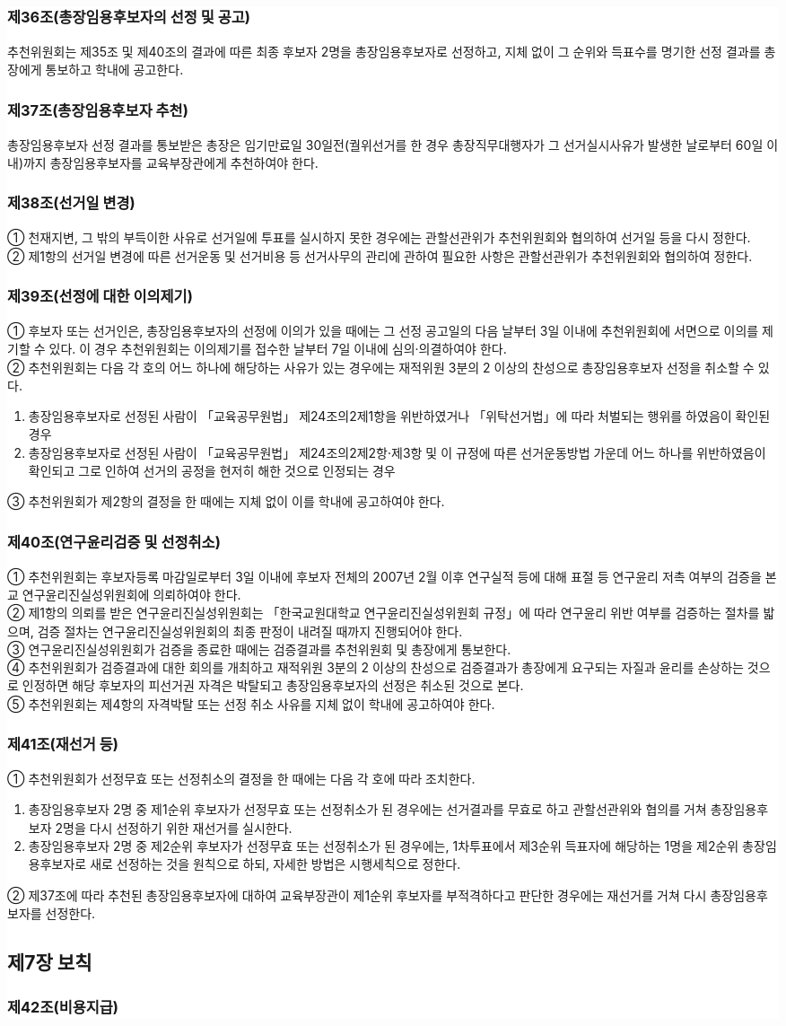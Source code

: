 ### 제36조(총장임용후보자의 선정 및 공고)

추천위원회는 제35조 및 제40조의 결과에 따른 최종 후보자 2명을 총장임용후보자로 선정하고, 지체 없이 그 순위와 득표수를 명기한 선정 결과를 총장에게 통보하고 학내에 공고한다.

### 제37조(총장임용후보자 추천)

총장임용후보자 선정 결과를 통보받은 총장은 임기만료일 30일전(궐위선거를 한 경우 총장직무대행자가 그 선거실시사유가 발생한 날로부터 60일 이내)까지 총장임용후보자를 교육부장관에게 추천하여야 한다.

### 제38조(선거일 변경)

① 천재지변, 그 밖의 부득이한 사유로 선거일에 투표를 실시하지 못한 경우에는 관할선관위가 추천위원회와 협의하여 선거일 등을 다시 정한다.  
② 제1항의 선거일 변경에 따른 선거운동 및 선거비용 등 선거사무의 관리에 관하여 필요한 사항은 관할선관위가 추천위원회와 협의하여 정한다.

### 제39조(선정에 대한 이의제기)

① 후보자 또는 선거인은, 총장임용후보자의 선정에 이의가 있을 때에는 그 선정 공고일의 다음 날부터 3일 이내에 추천위원회에 서면으로 이의를 제기할 수 있다. 이 경우 추천위원회는 이의제기를 접수한 날부터 7일 이내에 심의·의결하여야 한다.  
② 추천위원회는 다음 각 호의 어느 하나에 해당하는 사유가 있는 경우에는 재적위원 3분의 2 이상의 찬성으로 총장임용후보자 선정을 취소할 수 있다.

1. 총장임용후보자로 선정된 사람이 「교육공무원법」 제24조의2제1항을 위반하였거나 「위탁선거법」에 따라 처벌되는 행위를 하였음이 확인된 경우
2. 총장임용후보자로 선정된 사람이 「교육공무원법」 제24조의2제2항·제3항 및 이 규정에 따른 선거운동방법 가운데 어느 하나를 위반하였음이 확인되고 그로 인하여 선거의 공정을 현저히 해한 것으로 인정되는 경우

③ 추천위원회가 제2항의 결정을 한 때에는 지체 없이 이를 학내에 공고하여야 한다.

### 제40조(연구윤리검증 및 선정취소)

① 추천위원회는 후보자등록 마감일로부터 3일 이내에 후보자 전체의 2007년 2월 이후 연구실적 등에 대해 표절 등 연구윤리 저촉 여부의 검증을 본교 연구윤리진실성위원회에 의뢰하여야 한다.  
② 제1항의 의뢰를 받은 연구윤리진실성위원회는 「한국교원대학교 연구윤리진실성위원회 규정」에 따라 연구윤리 위반 여부를 검증하는 절차를 밟으며, 검증 절차는 연구윤리진실성위원회의 최종 판정이 내려질 때까지 진행되어야 한다.  
③ 연구윤리진실성위원회가 검증을 종료한 때에는 검증결과를 추천위원회 및 총장에게 통보한다.  
④ 추천위원회가 검증결과에 대한 회의를 개최하고 재적위원 3분의 2 이상의 찬성으로 검증결과가 총장에게 요구되는 자질과 윤리를 손상하는 것으로 인정하면 해당 후보자의 피선거권 자격은 박탈되고 총장임용후보자의 선정은 취소된 것으로 본다.  
⑤ 추천위원회는 제4항의 자격박탈 또는 선정 취소 사유를 지체 없이 학내에 공고하여야 한다.

### 제41조(재선거 등)

① 추천위원회가 선정무효 또는 선정취소의 결정을 한 때에는 다음 각 호에 따라 조치한다.

1. 총장임용후보자 2명 중 제1순위 후보자가 선정무효 또는 선정취소가 된 경우에는 선거결과를 무효로 하고 관할선관위와 협의를 거쳐 총장임용후보자 2명을 다시 선정하기 위한 재선거를 실시한다.
2. 총장임용후보자 2명 중 제2순위 후보자가 선정무효 또는 선정취소가 된 경우에는, 1차투표에서 제3순위 득표자에 해당하는 1명을 제2순위 총장임용후보자로 새로 선정하는 것을 원칙으로 하되, 자세한 방법은 시행세칙으로 정한다.

② 제37조에 따라 추천된 총장임용후보자에 대하여 교육부장관이 제1순위 후보자를 부적격하다고 판단한 경우에는 재선거를 거쳐 다시 총장임용후보자를 선정한다.

## 제7장 보칙

### 제42조(비용지급)
